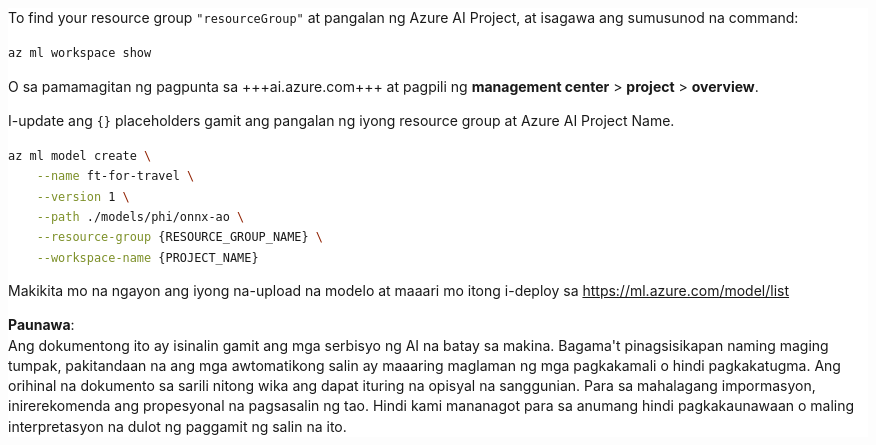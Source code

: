 To find your resource group `"resourceGroup"` at pangalan ng Azure AI Project, at isagawa ang sumusunod na command:

```
az ml workspace show
```

O sa pamamagitan ng pagpunta sa +++ai.azure.com+++ at pagpili ng **management center** > **project** > **overview**.

I-update ang `{}` placeholders gamit ang pangalan ng iyong resource group at Azure AI Project Name.

```bash
az ml model create \
    --name ft-for-travel \
    --version 1 \
    --path ./models/phi/onnx-ao \
    --resource-group {RESOURCE_GROUP_NAME} \
    --workspace-name {PROJECT_NAME}
```
Makikita mo na ngayon ang iyong na-upload na modelo at maaari mo itong i-deploy sa https://ml.azure.com/model/list

**Paunawa**:  
Ang dokumentong ito ay isinalin gamit ang mga serbisyo ng AI na batay sa makina. Bagama't pinagsisikapan naming maging tumpak, pakitandaan na ang mga awtomatikong salin ay maaaring maglaman ng mga pagkakamali o hindi pagkakatugma. Ang orihinal na dokumento sa sarili nitong wika ang dapat ituring na opisyal na sanggunian. Para sa mahalagang impormasyon, inirerekomenda ang propesyonal na pagsasalin ng tao. Hindi kami mananagot para sa anumang hindi pagkakaunawaan o maling interpretasyon na dulot ng paggamit ng salin na ito.